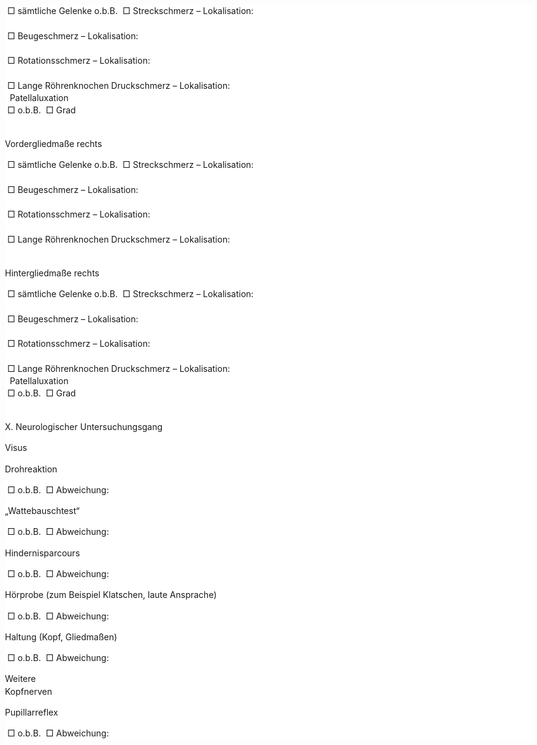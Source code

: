  □ sämtliche Gelenke o.b.B.  □ Streckschmerz – Lokalisation:  
                           
 □ Beugeschmerz – Lokalisation:  
                           
 □ Rotationsschmerz – Lokalisation:  
                           
 □ Lange Röhrenknochen Druckschmerz – Lokalisation:  
  Patellaluxation  
 □ o.b.B.  □ Grad  
                         

Vordergliedmaße rechts

 □ sämtliche Gelenke o.b.B.  □ Streckschmerz – Lokalisation:  
                           
 □ Beugeschmerz – Lokalisation:  
                           
 □ Rotationsschmerz – Lokalisation:  
                           
 □ Lange Röhrenknochen Druckschmerz – Lokalisation:  
                         

Hintergliedmaße rechts

 □ sämtliche Gelenke o.b.B.  □ Streckschmerz – Lokalisation:  
                           
 □ Beugeschmerz – Lokalisation:  
                           
 □ Rotationsschmerz – Lokalisation:  
                           
 □ Lange Röhrenknochen Druckschmerz – Lokalisation:  
  Patellaluxation  
 □ o.b.B.  □ Grad  
                         

X. Neurologischer Untersuchungsgang

Visus

Drohreaktion

 □ o.b.B.  □ Abweichung:

„Wattebauschtest“

 □ o.b.B.  □ Abweichung:

Hindernisparcours

 □ o.b.B.  □ Abweichung:

Hörprobe (zum Beispiel Klatschen, laute Ansprache)

 □ o.b.B.  □ Abweichung:

Haltung (Kopf, Gliedmaßen)

 □ o.b.B.  □ Abweichung:

Weitere  
Kopfnerven

Pupillarreflex

 □ o.b.B.  □ Abweichung:
